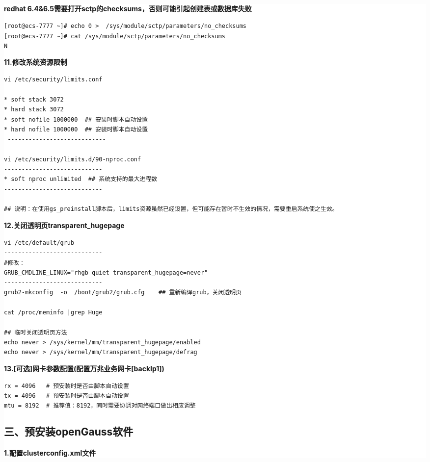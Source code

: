 **redhat 6.4&6.5需要打开sctp的checksums，否则可能引起创建表或数据库失败**<br>

```
[root@ecs-7777 ~]# echo 0 >  /sys/module/sctp/parameters/no_checksums
[root@ecs-7777 ~]# cat /sys/module/sctp/parameters/no_checksums
N
```

**11.修改系统资源限制**<br>

```shell
vi /etc/security/limits.conf
----------------------------
* soft stack 3072
* hard stack 3072
* soft nofile 1000000  ## 安装时脚本自动设置
* hard nofile 1000000  ## 安装时脚本自动设置
 ----------------------------

vi /etc/security/limits.d/90-nproc.conf
----------------------------
* soft nproc unlimited  ## 系统支持的最大进程数
----------------------------

## 说明：在使用gs_preinstall脚本后，limits资源虽然已经设置，但可能存在暂时不生效的情况，需要重启系统使之生效。
```

**12.关闭透明页transparent_hugepage**<br>

```shell
vi /etc/default/grub
----------------------------
#修改：
GRUB_CMDLINE_LINUX="rhgb quiet transparent_hugepage=never"
----------------------------
grub2-mkconfig  -o  /boot/grub2/grub.cfg    ## 重新编译grub，关闭透明页

cat /proc/meminfo |grep Huge

## 临时关闭透明页方法
echo never > /sys/kernel/mm/transparent_hugepage/enabled
echo never > /sys/kernel/mm/transparent_hugepage/defrag
```

**13.[可选]网卡参数配置(配置万兆业务网卡[backIp1])**<br>

```shell
rx = 4096   # 预安装时是否由脚本自动设置
tx = 4096   # 预安装时是否由脚本自动设置
mtu = 8192  # 推荐值：8192，同时需要协调对网络端口做出相应调整
```



## 三、预安装openGauss软件<br>

**1.配置clusterconfig.xml文件**<br>

